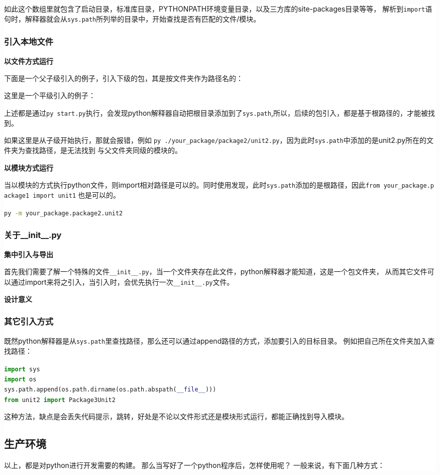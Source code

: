 如此这个数组里就包含了启动目录，标准库目录，PYTHONPATH环境变量目录，以及三方库的site-packages目录等等，
解析到`import`语句时，解释器就会从`sys.path`所列举的目录中，开始查找是否有匹配的文件/模块。  


### 引入本地文件

**以文件方式运行**

下面是一个父子级引入的例子，引入下级的包，其是按文件夹作为路径名的：


这里是一个平级引入的例子：


上述都是通过`py start.py`执行，会发现python解释器自动把根目录添加到了`sys.path`,所以，后续的包引入，都是基于根路径的，才能被找到。  

如果这里是从子级开始执行，那就会报错，例如 `py ./your_package/package2/unit2.py`，因为此时`sys.path`中添加的是unit2.py所在的文件夹为查找路径，是无法找到
与父文件夹同级的模块的。


**以模块方式运行**

当以模块的方式执行python文件，则import相对路径是可以的。同时使用发现，此时`sys.path`添加的是根路径，因此`from your_package.package1 import unit1`
也是可以的。

```sh
py -m your_package.package2.unit2
```


### 关于__init__.py

**集中引入与导出**

首先我们需要了解一个特殊的文件`__init__.py`，当一个文件夹存在此文件，python解释器才能知道，这是一个包文件夹，
从而其它文件可以通过import来将之引入，当引入时，会优先执行一次`__init__.py`文件。

**设计意义**

### 其它引入方式

既然python解释器是从`sys.path`里查找路径，那么还可以通过append路径的方式，添加要引入的目标目录。
例如把自己所在文件夹加入查找路径：

```py
import sys
import os
sys.path.append(os.path.dirname(os.path.abspath(__file__)))
from unit2 import Package3Unit2
```

这种方法，缺点是会丢失代码提示，跳转，好处是不论以文件形式还是模块形式运行，都能正确找到导入模块。


## 生产环境

以上，都是对python进行开发需要的构建。
那么当写好了一个python程序后，怎样使用呢？
一般来说，有下面几种方式：
